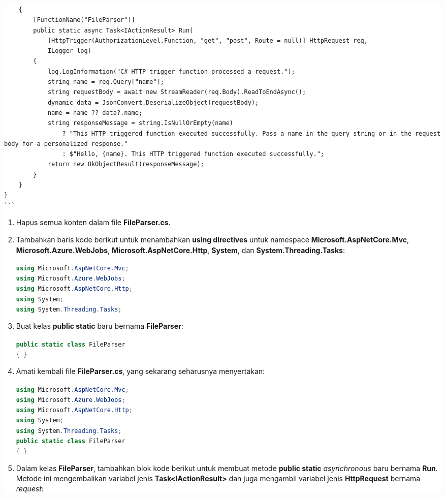         {
            [FunctionName("FileParser")]
            public static async Task<IActionResult> Run(
                [HttpTrigger(AuthorizationLevel.Function, "get", "post", Route = null)] HttpRequest req,
                ILogger log)
            {
                log.LogInformation("C# HTTP trigger function processed a request.");
                string name = req.Query["name"];
                string requestBody = await new StreamReader(req.Body).ReadToEndAsync();
                dynamic data = JsonConvert.DeserializeObject(requestBody);
                name = name ?? data?.name;
                string responseMessage = string.IsNullOrEmpty(name)
                    ? "This HTTP triggered function executed successfully. Pass a name in the query string or in the request body for a personalized response."
                    : $"Hello, {name}. This HTTP triggered function executed successfully.";
                return new OkObjectResult(responseMessage);
            }
        }
    }
    ```

1. Hapus semua konten dalam file **FileParser.cs**.

1. Tambahkan baris kode berikut untuk menambahkan **using directives** untuk namespace **Microsoft.AspNetCore.Mvc**, **Microsoft.Azure.WebJobs**, **Microsoft.AspNetCore.Http**, **System**, dan **System.Threading.Tasks**:

    ```csharp
    using Microsoft.AspNetCore.Mvc;
    using Microsoft.Azure.WebJobs;
    using Microsoft.AspNetCore.Http;
    using System;
    using System.Threading.Tasks;
    ```

1. Buat kelas **public static** baru bernama **FileParser**:

    ```csharp
    public static class FileParser
    { }
    ```

1. Amati kembali file **FileParser.cs**, yang sekarang seharusnya menyertakan:

    ```csharp
    using Microsoft.AspNetCore.Mvc;
    using Microsoft.Azure.WebJobs;
    using Microsoft.AspNetCore.Http;
    using System;
    using System.Threading.Tasks;
    public static class FileParser
    { }
    ```

1. Dalam kelas **FileParser**, tambahkan blok kode berikut untuk membuat metode **public static** *asynchronous* baru bernama **Run**. Metode ini mengembalikan variabel jenis **Task\<IActionResult\>** dan juga mengambil variabel jenis **HttpRequest** bernama *request*:
